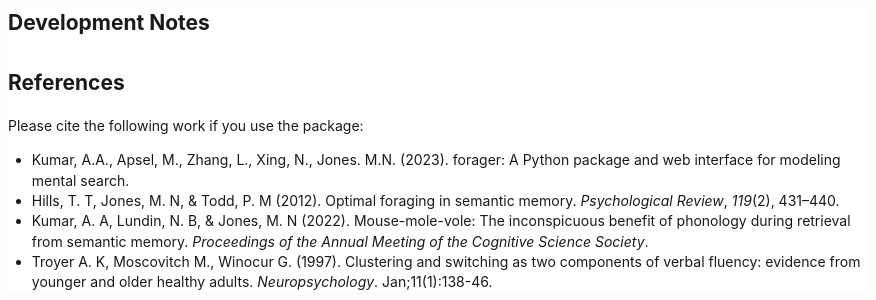 
## Development Notes

## References

Please cite the following work if you use the package:
- Kumar, A.A., Apsel, M., Zhang, L., Xing, N., Jones. M.N. (2023). forager: A Python package and web interface for modeling mental search.
- Hills, T. T, Jones, M. N, & Todd, P. M (2012). Optimal foraging in semantic memory. *Psychological Review*, *119*(2), 431–440.
- Kumar, A. A, Lundin, N. B, & Jones, M. N (2022). Mouse-mole-vole: The inconspicuous benefit of phonology during retrieval from semantic memory. *Proceedings of the Annual Meeting of the Cognitive Science Society*. 
- Troyer A. K, Moscovitch M., Winocur G. (1997). Clustering and switching as two components of verbal fluency: evidence from younger and older healthy adults. *Neuropsychology*. Jan;11(1):138-46. 
